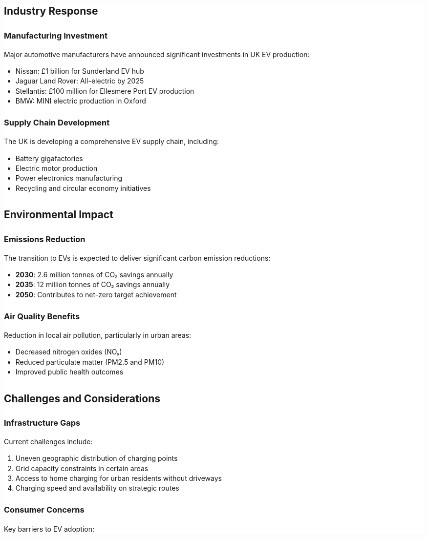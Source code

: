 ## Industry Response

### Manufacturing Investment

Major automotive manufacturers have announced significant investments in UK EV production:

- Nissan: £1 billion for Sunderland EV hub
- Jaguar Land Rover: All-electric by 2025
- Stellantis: £100 million for Ellesmere Port EV production
- BMW: MINI electric production in Oxford

### Supply Chain Development

The UK is developing a comprehensive EV supply chain, including:

- Battery gigafactories
- Electric motor production
- Power electronics manufacturing
- Recycling and circular economy initiatives

## Environmental Impact

### Emissions Reduction

The transition to EVs is expected to deliver significant carbon emission reductions:

- **2030**: 2.6 million tonnes of CO₂ savings annually
- **2035**: 12 million tonnes of CO₂ savings annually
- **2050**: Contributes to net-zero target achievement

### Air Quality Benefits

Reduction in local air pollution, particularly in urban areas:

- Decreased nitrogen oxides (NOₓ)
- Reduced particulate matter (PM2.5 and PM10)
- Improved public health outcomes

## Challenges and Considerations

### Infrastructure Gaps

Current challenges include:

1. Uneven geographic distribution of charging points
2. Grid capacity constraints in certain areas
3. Access to home charging for urban residents without driveways
4. Charging speed and availability on strategic routes

### Consumer Concerns

Key barriers to EV adoption:
